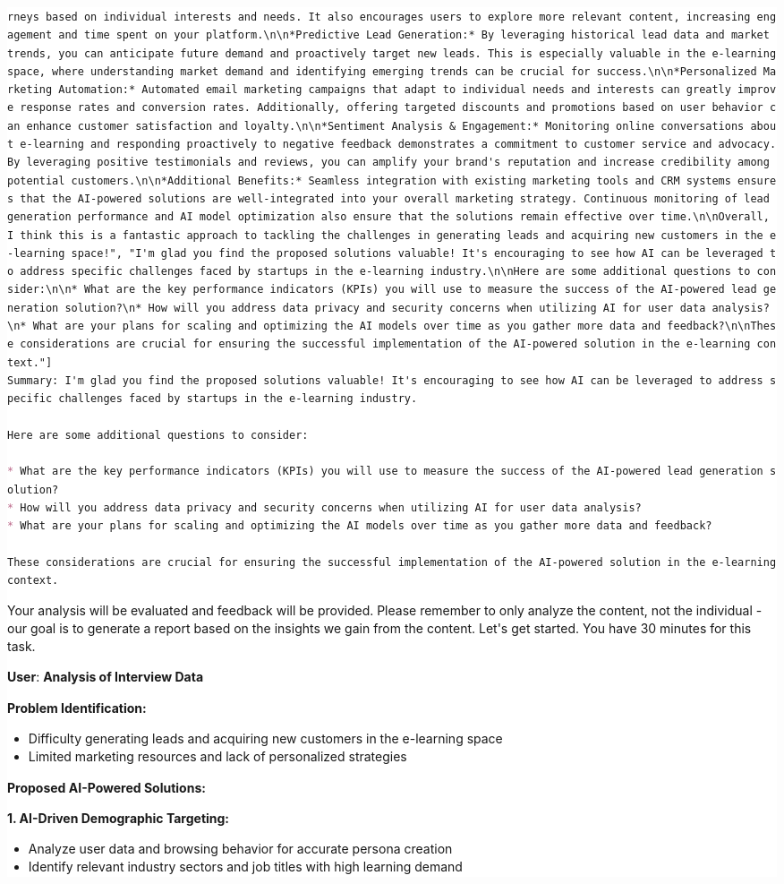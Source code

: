  ```md
rneys based on individual interests and needs. It also encourages users to explore more relevant content, increasing engagement and time spent on your platform.\n\n*Predictive Lead Generation:* By leveraging historical lead data and market trends, you can anticipate future demand and proactively target new leads. This is especially valuable in the e-learning space, where understanding market demand and identifying emerging trends can be crucial for success.\n\n*Personalized Marketing Automation:* Automated email marketing campaigns that adapt to individual needs and interests can greatly improve response rates and conversion rates. Additionally, offering targeted discounts and promotions based on user behavior can enhance customer satisfaction and loyalty.\n\n*Sentiment Analysis & Engagement:* Monitoring online conversations about e-learning and responding proactively to negative feedback demonstrates a commitment to customer service and advocacy. By leveraging positive testimonials and reviews, you can amplify your brand's reputation and increase credibility among potential customers.\n\n*Additional Benefits:* Seamless integration with existing marketing tools and CRM systems ensures that the AI-powered solutions are well-integrated into your overall marketing strategy. Continuous monitoring of lead generation performance and AI model optimization also ensure that the solutions remain effective over time.\n\nOverall, I think this is a fantastic approach to tackling the challenges in generating leads and acquiring new customers in the e-learning space!", "I'm glad you find the proposed solutions valuable! It's encouraging to see how AI can be leveraged to address specific challenges faced by startups in the e-learning industry.\n\nHere are some additional questions to consider:\n\n* What are the key performance indicators (KPIs) you will use to measure the success of the AI-powered lead generation solution?\n* How will you address data privacy and security concerns when utilizing AI for user data analysis?\n* What are your plans for scaling and optimizing the AI models over time as you gather more data and feedback?\n\nThese considerations are crucial for ensuring the successful implementation of the AI-powered solution in the e-learning context."] 
 Summary: I'm glad you find the proposed solutions valuable! It's encouraging to see how AI can be leveraged to address specific challenges faced by startups in the e-learning industry.

Here are some additional questions to consider:

* What are the key performance indicators (KPIs) you will use to measure the success of the AI-powered lead generation solution?
* How will you address data privacy and security concerns when utilizing AI for user data analysis?
* What are your plans for scaling and optimizing the AI models over time as you gather more data and feedback?

These considerations are crucial for ensuring the successful implementation of the AI-powered solution in the e-learning context. 
``` 


 Your analysis will be evaluated and feedback will be provided. Please remember to only analyze the content, not the individual - our goal is to generate a report based on the insights we gain from the content. Let's get started. You have 30 minutes for this task.

**User**: **Analysis of Interview Data**

**Problem Identification:**

* Difficulty generating leads and acquiring new customers in the e-learning space
* Limited marketing resources and lack of personalized strategies

**Proposed AI-Powered Solutions:**

**1. AI-Driven Demographic Targeting:**
* Analyze user data and browsing behavior for accurate persona creation
* Identify relevant industry sectors and job titles with high learning demand
